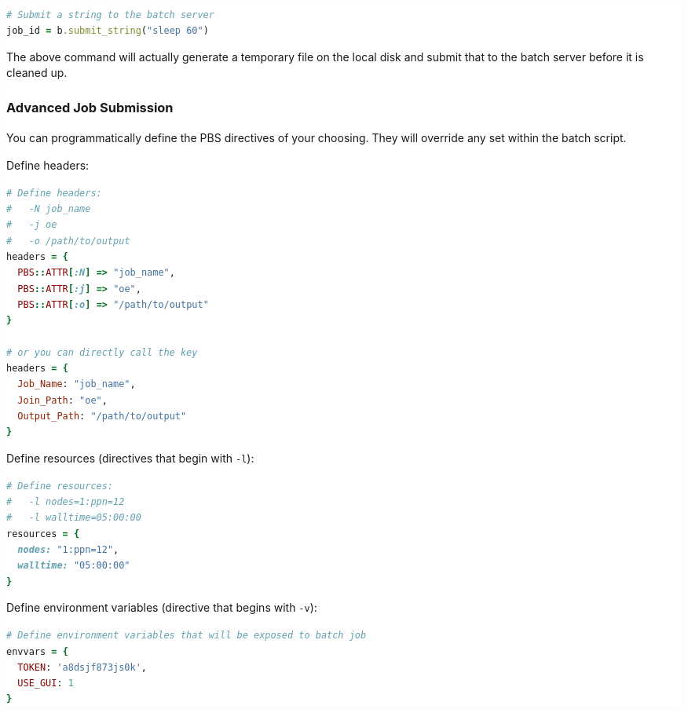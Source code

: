 ```ruby
# Submit a string to the batch server
job_id = b.submit_string("sleep 60")
```

The above command will actually generate a temporary file on the local disk and
submit that to the batch server before it is cleaned up.

### Advanced Job Submission

You can programmatically define the PBS directives of your choosing. They will
override any set within the batch script.

Define headers:

```ruby
# Define headers:
#   -N job_name
#   -j oe
#   -o /path/to/output
headers = {
  PBS::ATTR[:N] => "job_name",
  PBS::ATTR[:j] => "oe",
  PBS::ATTR[:o] => "/path/to/output"
}

# or you can directly call the key
headers = {
  Job_Name: "job_name",
  Join_Path: "oe",
  Output_Path: "/path/to/output"
}
```

Define resources (directives that begin with `-l`):

```ruby
# Define resources:
#   -l nodes=1:ppn=12
#   -l walltime=05:00:00
resources = {
  nodes: "1:ppn=12",
  walltime: "05:00:00"
}
```

Define environment variables (directive that begins with `-v`):

```ruby
# Define environment variables that will be exposed to batch job
envvars = {
  TOKEN: 'a8dsjf873js0k',
  USE_GUI: 1
}
```


[MIT License]: https://opensource.org/licenses/MIT
